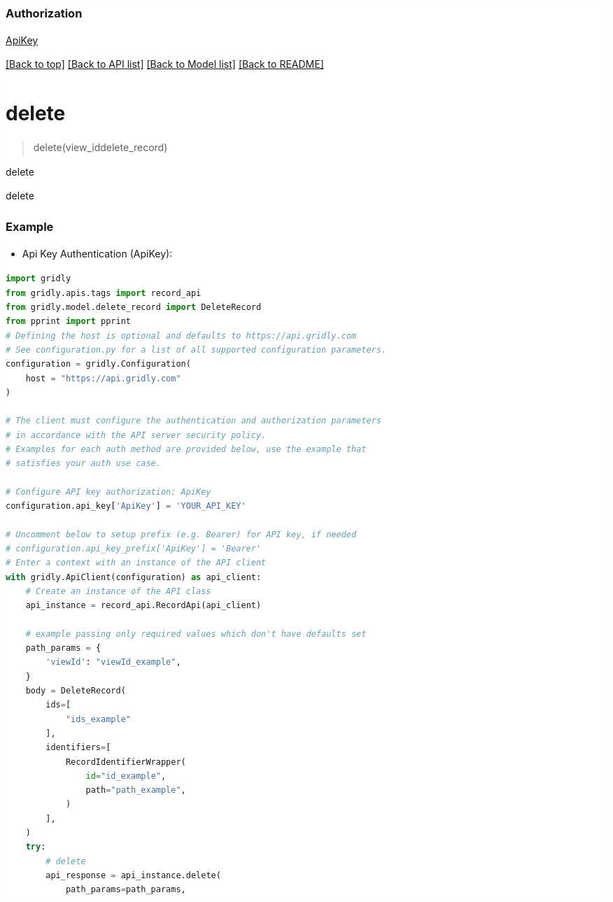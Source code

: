 ### Authorization

[ApiKey](../../../README.md#ApiKey)

[[Back to top]](#__pageTop) [[Back to API list]](../../../README.md#documentation-for-api-endpoints) [[Back to Model list]](../../../README.md#documentation-for-models) [[Back to README]](../../../README.md)

# **delete**
<a name="delete"></a>
> delete(view_iddelete_record)

delete

delete

### Example

* Api Key Authentication (ApiKey):
```python
import gridly
from gridly.apis.tags import record_api
from gridly.model.delete_record import DeleteRecord
from pprint import pprint
# Defining the host is optional and defaults to https://api.gridly.com
# See configuration.py for a list of all supported configuration parameters.
configuration = gridly.Configuration(
    host = "https://api.gridly.com"
)

# The client must configure the authentication and authorization parameters
# in accordance with the API server security policy.
# Examples for each auth method are provided below, use the example that
# satisfies your auth use case.

# Configure API key authorization: ApiKey
configuration.api_key['ApiKey'] = 'YOUR_API_KEY'

# Uncomment below to setup prefix (e.g. Bearer) for API key, if needed
# configuration.api_key_prefix['ApiKey'] = 'Bearer'
# Enter a context with an instance of the API client
with gridly.ApiClient(configuration) as api_client:
    # Create an instance of the API class
    api_instance = record_api.RecordApi(api_client)

    # example passing only required values which don't have defaults set
    path_params = {
        'viewId': "viewId_example",
    }
    body = DeleteRecord(
        ids=[
            "ids_example"
        ],
        identifiers=[
            RecordIdentifierWrapper(
                id="id_example",
                path="path_example",
            )
        ],
    )
    try:
        # delete
        api_response = api_instance.delete(
            path_params=path_params,
```